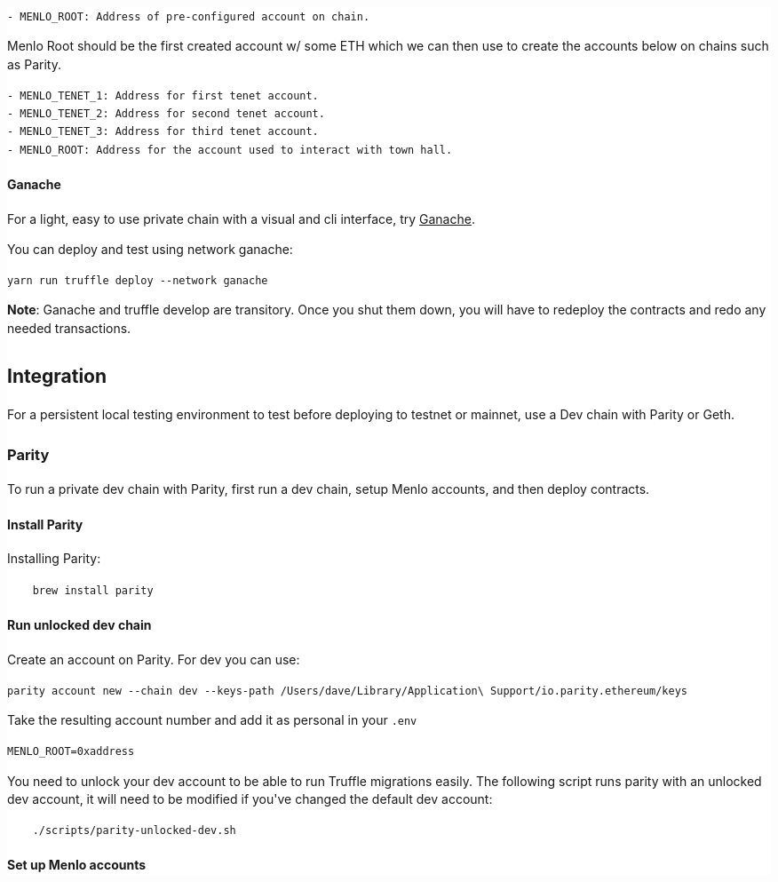 
    - MENLO_ROOT: Address of pre-configured account on chain.

Menlo Root should be the first created account w/ some ETH which we can then use to
create the accounts below on chains such as Parity.
     
    - MENLO_TENET_1: Address for first tenet account.
    - MENLO_TENET_2: Address for second tenet account.
    - MENLO_TENET_3: Address for third tenet account.
    - MENLO_ROOT: Address for the account used to interact with town hall.


#### Ganache

For a light, easy to use private chain with a visual and cli interface,
try [Ganache](http://truffleframework.com/ganache/).

You can deploy and test using network ganache:

    yarn run truffle deploy --network ganache

**Note**: Ganache and truffle develop are transitory. Once you shut them down,
you will have to redeploy the contracts and redo any needed transactions.

## Integration

For a persistent local testing environment to test before deploying to
testnet or mainnet, use a Dev chain with Parity or Geth.


### Parity

To run a private dev chain with Parity, first run a dev chain, setup Menlo accounts, and
then deploy contracts.

#### Install Parity

Installing Parity:

        brew install parity


#### Run unlocked dev chain

Create an account on Parity.  For dev you can use:

    parity account new --chain dev --keys-path /Users/dave/Library/Application\ Support/io.parity.ethereum/keys

Take the resulting account number and add it as personal in your `.env`

    MENLO_ROOT=0xaddress

You need to unlock your dev account to be able to run Truffle migrations easily.
The following script runs parity with an unlocked dev account, it will need
to be modified if you've changed the default dev account:

        ./scripts/parity-unlocked-dev.sh

#### Set up Menlo accounts
